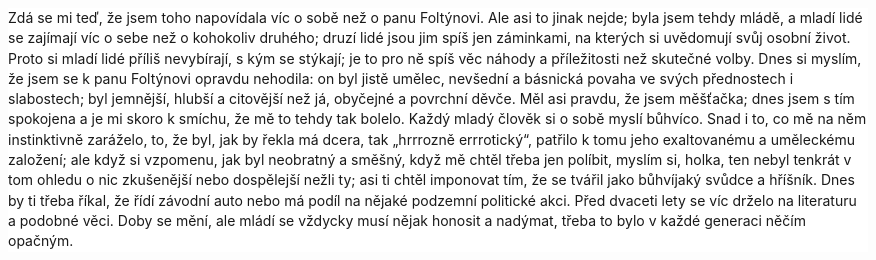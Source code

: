 Zdá se mi teď, že jsem toho napovídala víc o sobě než o panu Foltýnovi. Ale asi to jinak nejde; byla jsem tehdy mládě, a mladí lidé se zajímají víc o sebe než o kohokoliv druhého; druzí lidé jsou jim spíš jen záminkami, na kterých si uvědomují svůj osobní život. Proto si mladí lidé příliš nevybírají, s kým se stýkají; je to pro ně spíš věc náhody a příležitosti než skutečné volby. Dnes si myslím, že jsem se k panu Foltýnovi opravdu nehodila: on byl jistě umělec, nevšední a básnická povaha ve svých přednostech i slabostech; byl jemnější, hlubší a citovější než já, obyčejné a povrchní děvče. Měl asi pravdu, že jsem měšťačka; dnes jsem s tím spokojena a je mi skoro k smíchu, že mě to tehdy tak bolelo. Každý mladý člověk si o sobě myslí bůhvíco. Snad i to, co mě na něm instinktivně zaráželo, to, že byl, jak by řekla má dcera, tak „hrrrozně errrotický“, patřilo k tomu jeho exaltovanému a uměleckému založení; ale když si vzpomenu, jak byl neobratný a směšný, když mě chtěl třeba jen políbit, myslím si, holka, ten nebyl tenkrát v tom ohledu o nic zkušenější nebo dospělejší nežli ty; asi ti chtěl imponovat tím, že se tvářil jako bůhvíjaký svůdce a hříšník. Dnes by ti třeba říkal, že řídí závodní auto nebo má podíl na nějaké podzemní politické akci. Před dvaceti lety se víc drželo na literaturu a podobné věci. Doby se mění, ale mládí se vždycky musí nějak honosit a nadýmat, třeba to bylo v každé generaci něčím opačným.

</section>

[^1]: Salup (franc.) – velký šátek. _Pozn. red._

[^2]: Boióťané, Fajákové – podle Homérovy _Odyssey_ obyvatelé bájných krajin, jimiž Řekové pohrdali. _Pozn. red._

[^3]: Šalabastr (maď.) – tahák. _Pozn. red._

[^4]: Misera plebs (lat.) – chudina, nevzdělaný lid. _Pozn. red._

[^5]: Myrmidoni – bájný starořecký kmen, který odvozoval svůj původ od mravenců, přeneseně je Myrmidon člověk, který slepě vykonává příkazy. _Pozn. red._

[^6]: Ad audiendum verbum (lat.) – k výslechu. _Pozn. red._

[^7]: Jan Malát, čes. hudební skladatel a pedagog (1843–1915), mj. autor metodiky hry na klavír a housle. _Pozn. red._

[^8]: Sufizantní (fr.) – samolibý, ješitný. _Pozn. red._

[^9]: Infinitezimální (lat.) – nekonečně malý. _Pozn. red._

[^10]: Frenezie (řec.) – bouřlivé nadšení. _Pozn. red._

[^11]: Zapsáno podle ústního sdělení.

[^12]: Středověký nominalismus – filozofický směr, který tvrdí, že obecným pojmům nic skutečného neodpovídá, jsou to jen výtvory lidského myšlení, pouhá jména (z lat. nomen = jméno). _Pozn. red._

[^13]: Dopisy Abaelarda a Heloisy – dopisy mapující milostný příběh významného filozofa středověku Pierra Abélarda a jeho žačky Heloisy._Pozn. red._

[^14]: Sans-façon …, pas de chichi (fr.) – nenuceně, bez upejpání. _Pozn. red._

[^15]: Gesamtkunstwerk (něm.) – dílo, v němž je spojeno současně více druhů umění (např. hudba, tanec, poezie, architektura…), zde v ironickém slova smyslu dílo, které tvořilo více lidí. _Pozn. red._

[^16]: Marie Brizard – druh likéru. _Pozn. red._

[^17]: Kniks (něm.) – pukrle. _Pozn. red._

[^18]: Mittenwaldky – housle vyrobené v bavorském Mittenwaldu. _Pozn. red._

[^19]: Ostinato (ital.) – opakování tématu v jednom hlasu. _Pozn. red._

[^20]: Fandango – tradiční španělský tanec. _Pozn. red._

[^21]: Cantus firmus (lat.) – zde chorál. _Pozn. red._

[^22]: Rosenkavalier – opera Richarda Strausse (Růžový kavalír). _Pozn. red._

[^23]: Apokryfy (řec.) – spisy, které církev nepojímá do kánonu biblických textů; podvržené, nepůvodní dílo. _Pozn. red._
